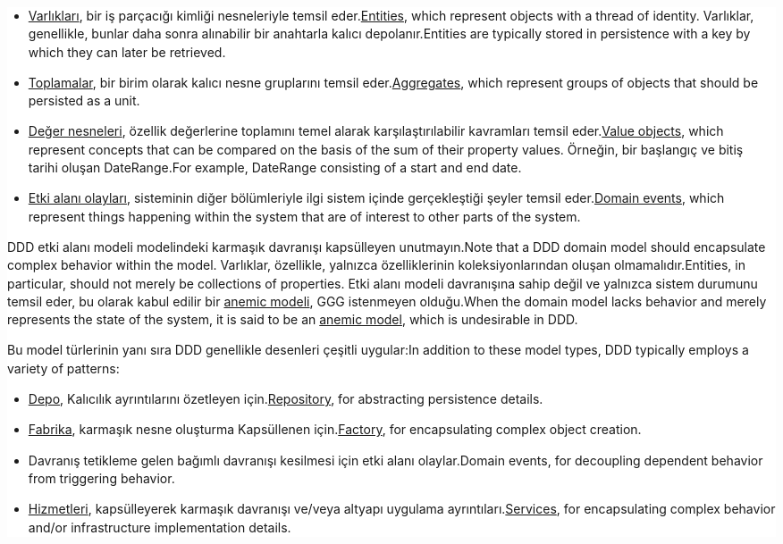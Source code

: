 -   <span data-ttu-id="db788-351">[Varlıkları](http://deviq.com/entity/), bir iş parçacığı kimliği nesneleriyle temsil eder.</span><span class="sxs-lookup"><span data-stu-id="db788-351">[Entities](http://deviq.com/entity/), which represent objects with a thread of identity.</span></span> <span data-ttu-id="db788-352">Varlıklar, genellikle, bunlar daha sonra alınabilir bir anahtarla kalıcı depolanır.</span><span class="sxs-lookup"><span data-stu-id="db788-352">Entities are typically stored in persistence with a key by which they can later be retrieved.</span></span>

-   <span data-ttu-id="db788-353">[Toplamalar](http://deviq.com/aggregate-pattern/), bir birim olarak kalıcı nesne gruplarını temsil eder.</span><span class="sxs-lookup"><span data-stu-id="db788-353">[Aggregates](http://deviq.com/aggregate-pattern/), which represent groups of objects that should be persisted as a unit.</span></span>

-   <span data-ttu-id="db788-354">[Değer nesneleri](http://deviq.com/value-object/), özellik değerlerine toplamını temel alarak karşılaştırılabilir kavramları temsil eder.</span><span class="sxs-lookup"><span data-stu-id="db788-354">[Value objects](http://deviq.com/value-object/), which represent concepts that can be compared on the basis of the sum of their property values.</span></span> <span data-ttu-id="db788-355">Örneğin, bir başlangıç ve bitiş tarihi oluşan DateRange.</span><span class="sxs-lookup"><span data-stu-id="db788-355">For example, DateRange consisting of a start and end date.</span></span>

-   <span data-ttu-id="db788-356">[Etki alanı olayları](https://martinfowler.com/eaaDev/DomainEvent.html), sisteminin diğer bölümleriyle ilgi sistem içinde gerçekleştiği şeyler temsil eder.</span><span class="sxs-lookup"><span data-stu-id="db788-356">[Domain events](https://martinfowler.com/eaaDev/DomainEvent.html), which represent things happening within the system that are of interest to other parts of the system.</span></span>

<span data-ttu-id="db788-357">DDD etki alanı modeli modelindeki karmaşık davranışı kapsülleyen unutmayın.</span><span class="sxs-lookup"><span data-stu-id="db788-357">Note that a DDD domain model should encapsulate complex behavior within the model.</span></span> <span data-ttu-id="db788-358">Varlıklar, özellikle, yalnızca özelliklerinin koleksiyonlarından oluşan olmamalıdır.</span><span class="sxs-lookup"><span data-stu-id="db788-358">Entities, in particular, should not merely be collections of properties.</span></span> <span data-ttu-id="db788-359">Etki alanı modeli davranışına sahip değil ve yalnızca sistem durumunu temsil eder, bu olarak kabul edilir bir [anemic modeli](http://deviq.com/anemic-model/), GGG istenmeyen olduğu.</span><span class="sxs-lookup"><span data-stu-id="db788-359">When the domain model lacks behavior and merely represents the state of the system, it is said to be an [anemic model](http://deviq.com/anemic-model/), which is undesirable in DDD.</span></span>

<span data-ttu-id="db788-360">Bu model türlerinin yanı sıra DDD genellikle desenleri çeşitli uygular:</span><span class="sxs-lookup"><span data-stu-id="db788-360">In addition to these model types, DDD typically employs a variety of patterns:</span></span>

-   <span data-ttu-id="db788-361">[Depo](http://deviq.com/repository-pattern/), Kalıcılık ayrıntılarını özetleyen için.</span><span class="sxs-lookup"><span data-stu-id="db788-361">[Repository](http://deviq.com/repository-pattern/), for abstracting persistence details.</span></span>

-   <span data-ttu-id="db788-362">[Fabrika](https://en.wikipedia.org/wiki/Factory_method_pattern), karmaşık nesne oluşturma Kapsüllenen için.</span><span class="sxs-lookup"><span data-stu-id="db788-362">[Factory](https://en.wikipedia.org/wiki/Factory_method_pattern), for encapsulating complex object creation.</span></span>

-   <span data-ttu-id="db788-363">Davranış tetikleme gelen bağımlı davranışı kesilmesi için etki alanı olaylar.</span><span class="sxs-lookup"><span data-stu-id="db788-363">Domain events, for decoupling dependent behavior from triggering behavior.</span></span>

-   <span data-ttu-id="db788-364">[Hizmetleri](http://gorodinski.com/blog/2012/04/14/services-in-domain-driven-design-ddd/), kapsülleyerek karmaşık davranışı ve/veya altyapı uygulama ayrıntıları.</span><span class="sxs-lookup"><span data-stu-id="db788-364">[Services](http://gorodinski.com/blog/2012/04/14/services-in-domain-driven-design-ddd/), for encapsulating complex behavior and/or infrastructure implementation details.</span></span>
